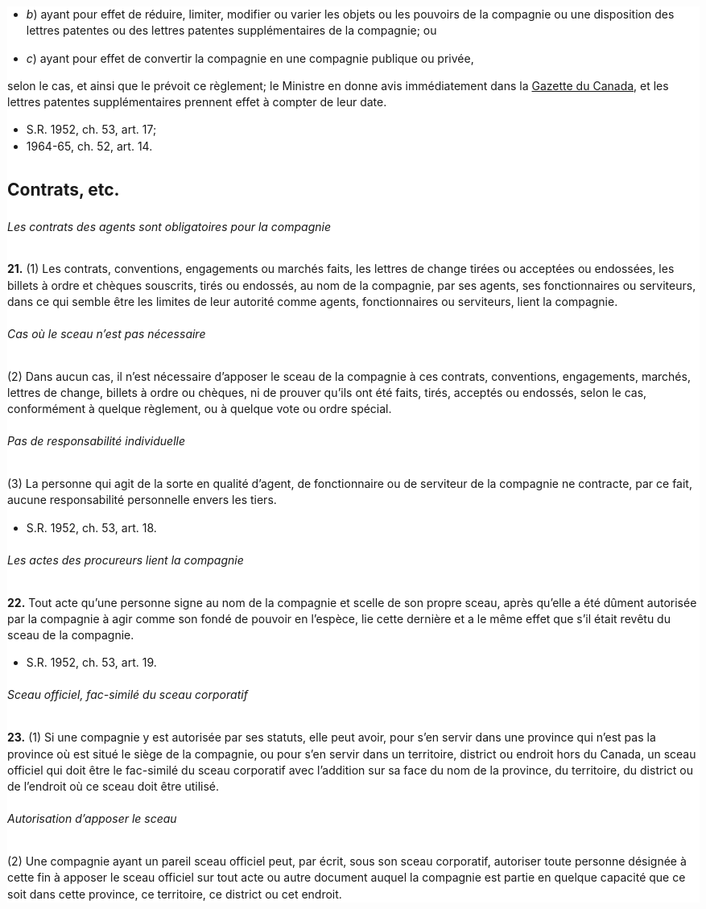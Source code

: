   * _b_) ayant pour effet de réduire, limiter, modifier ou varier les objets ou les pouvoirs de la compagnie ou une disposition des lettres patentes ou des lettres patentes supplémentaires de la compagnie; ou

  * _c_) ayant pour effet de convertir la compagnie en une compagnie publique ou privée,

selon le cas, et ainsi que le prévoit ce règlement; le Ministre en donne avis immédiatement dans la [Gazette du Canada](http://www.gazette.gc.ca/), et les lettres patentes supplémentaires prennent effet à compter de leur date.

  * S.R. 1952, ch. 53, art. 17;
  * 1964-65, ch. 52, art. 14.

## Contrats, etc.

###### Les contrats des agents sont obligatoires pour la compagnie

**21.** (1) Les contrats, conventions, engagements ou marchés faits, les lettres de change tirées ou acceptées ou endossées, les billets à ordre et chèques souscrits, tirés ou endossés, au nom de la compagnie, par ses agents, ses fonctionnaires ou serviteurs, dans ce qui semble être les limites de leur autorité comme agents, fonctionnaires ou serviteurs, lient la compagnie.

###### Cas où le sceau n’est pas nécessaire

(2) Dans aucun cas, il n’est nécessaire d’apposer le sceau de la compagnie à ces contrats, conventions, engagements, marchés, lettres de change, billets à ordre ou chèques, ni de prouver qu’ils ont été faits, tirés, acceptés ou endossés, selon le cas, conformément à quelque règlement, ou à quelque vote ou ordre spécial.

###### Pas de responsabilité individuelle

(3) La personne qui agit de la sorte en qualité d’agent, de fonctionnaire ou de serviteur de la compagnie ne contracte, par ce fait, aucune responsabilité personnelle envers les tiers.

  * S.R. 1952, ch. 53, art. 18.

###### Les actes des procureurs lient la compagnie

**22.** Tout acte qu’une personne signe au nom de la compagnie et scelle de son propre sceau, après qu’elle a été dûment autorisée par la compagnie à agir comme son fondé de pouvoir en l’espèce, lie cette dernière et a le même effet que s’il était revêtu du sceau de la compagnie.

  * S.R. 1952, ch. 53, art. 19.

###### Sceau officiel, fac-similé du sceau corporatif

**23.** (1) Si une compagnie y est autorisée par ses statuts, elle peut avoir, pour s’en servir dans une province qui n’est pas la province où est situé le siège de la compagnie, ou pour s’en servir dans un territoire, district ou endroit hors du Canada, un sceau officiel qui doit être le fac-similé du sceau corporatif avec l’addition sur sa face du nom de la province, du territoire, du district ou de l’endroit où ce sceau doit être utilisé.

###### Autorisation d’apposer le sceau

(2) Une compagnie ayant un pareil sceau officiel peut, par écrit, sous son sceau corporatif, autoriser toute personne désignée à cette fin à apposer le sceau officiel sur tout acte ou autre document auquel la compagnie est partie en quelque capacité que ce soit dans cette province, ce territoire, ce district ou cet endroit.
